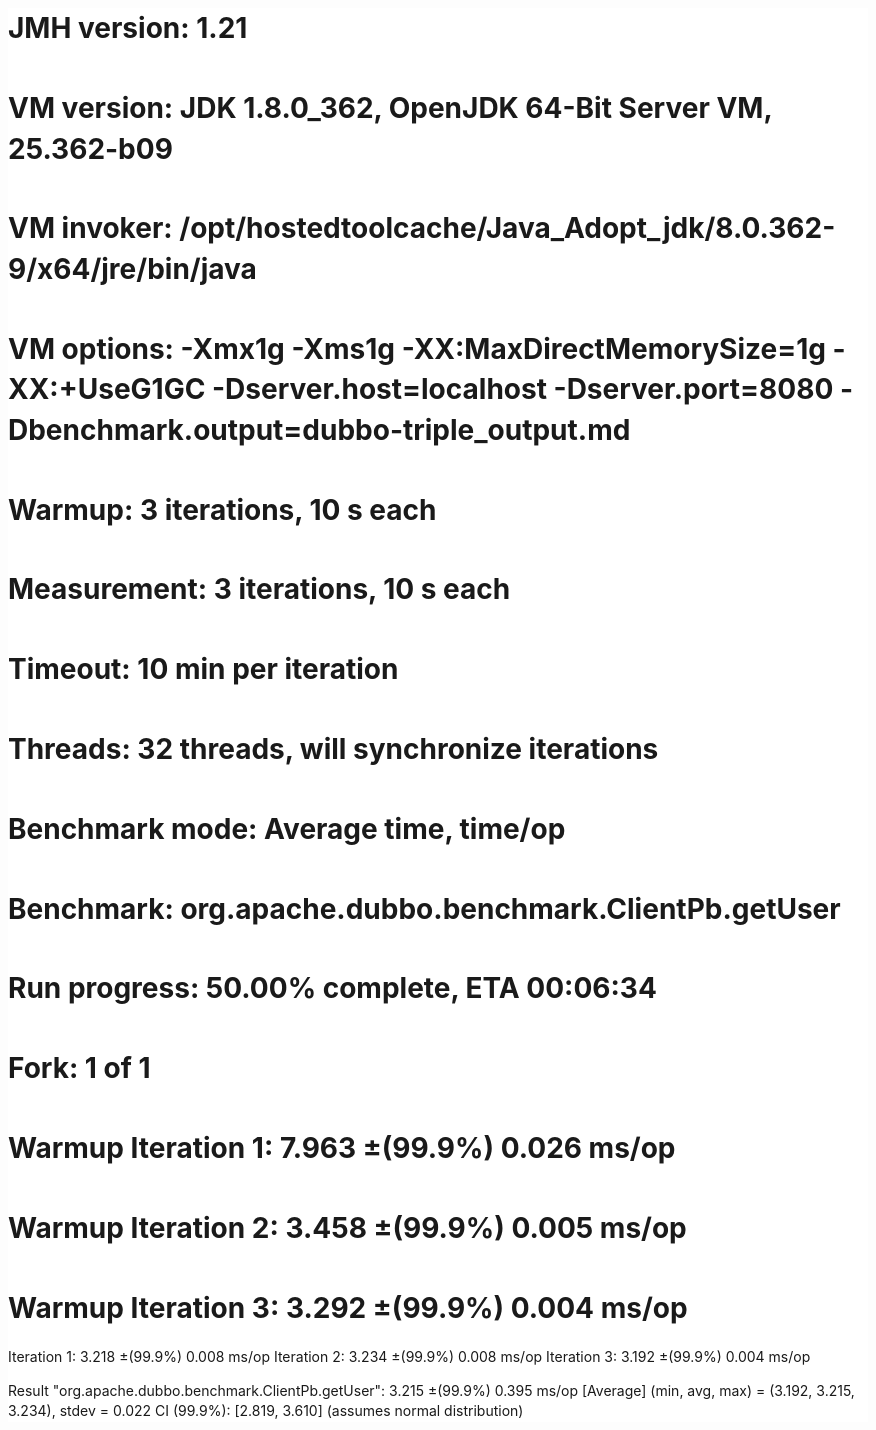 
# JMH version: 1.21
# VM version: JDK 1.8.0_362, OpenJDK 64-Bit Server VM, 25.362-b09
# VM invoker: /opt/hostedtoolcache/Java_Adopt_jdk/8.0.362-9/x64/jre/bin/java
# VM options: -Xmx1g -Xms1g -XX:MaxDirectMemorySize=1g -XX:+UseG1GC -Dserver.host=localhost -Dserver.port=8080 -Dbenchmark.output=dubbo-triple_output.md
# Warmup: 3 iterations, 10 s each
# Measurement: 3 iterations, 10 s each
# Timeout: 10 min per iteration
# Threads: 32 threads, will synchronize iterations
# Benchmark mode: Average time, time/op
# Benchmark: org.apache.dubbo.benchmark.ClientPb.getUser

# Run progress: 50.00% complete, ETA 00:06:34
# Fork: 1 of 1
# Warmup Iteration   1: 7.963 ±(99.9%) 0.026 ms/op
# Warmup Iteration   2: 3.458 ±(99.9%) 0.005 ms/op
# Warmup Iteration   3: 3.292 ±(99.9%) 0.004 ms/op
Iteration   1: 3.218 ±(99.9%) 0.008 ms/op
Iteration   2: 3.234 ±(99.9%) 0.008 ms/op
Iteration   3: 3.192 ±(99.9%) 0.004 ms/op


Result "org.apache.dubbo.benchmark.ClientPb.getUser":
  3.215 ±(99.9%) 0.395 ms/op [Average]
  (min, avg, max) = (3.192, 3.215, 3.234), stdev = 0.022
  CI (99.9%): [2.819, 3.610] (assumes normal distribution)
